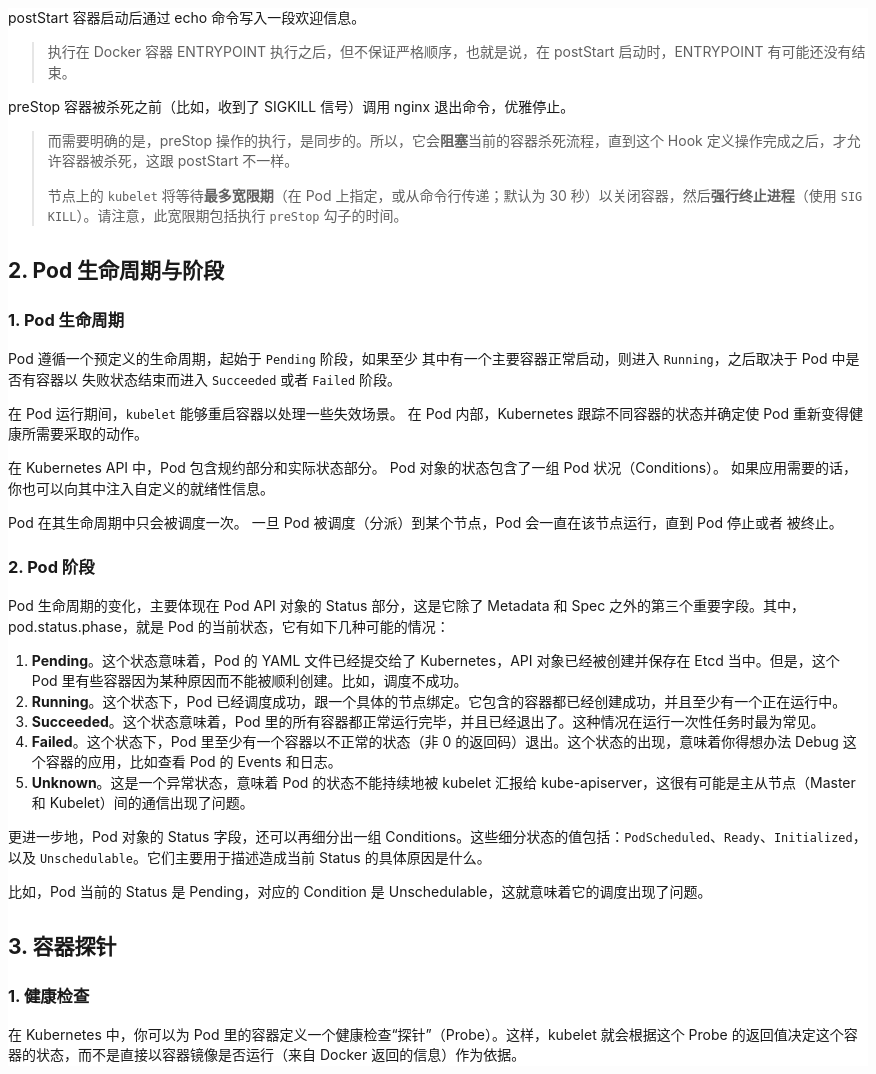 postStart 容器启动后通过 echo 命令写入一段欢迎信息。

> 执行在 Docker 容器 ENTRYPOINT 执行之后，但不保证严格顺序，也就是说，在 postStart 启动时，ENTRYPOINT 有可能还没有结束。

preStop 容器被杀死之前（比如，收到了 SIGKILL 信号）调用 nginx 退出命令，优雅停止。

> 而需要明确的是，preStop 操作的执行，是同步的。所以，它会**阻塞**当前的容器杀死流程，直到这个 Hook 定义操作完成之后，才允许容器被杀死，这跟 postStart 不一样。
>
> 节点上的 `kubelet` 将等待**最多宽限期**（在 Pod 上指定，或从命令行传递；默认为 30 秒）以关闭容器，然后**强行终止进程**（使用 `SIGKILL`）。请注意，此宽限期包括执行 `preStop` 勾子的时间。



## 2. Pod 生命周期与阶段

### 1. Pod 生命周期

 Pod 遵循一个预定义的生命周期，起始于 `Pending` 阶段，如果至少 其中有一个主要容器正常启动，则进入 `Running`，之后取决于 Pod 中是否有容器以 失败状态结束而进入 `Succeeded` 或者 `Failed` 阶段。

在 Pod 运行期间，`kubelet` 能够重启容器以处理一些失效场景。 在 Pod 内部，Kubernetes 跟踪不同容器的状态并确定使 Pod 重新变得健康所需要采取的动作。

在 Kubernetes API 中，Pod 包含规约部分和实际状态部分。 Pod 对象的状态包含了一组 Pod 状况（Conditions）。 如果应用需要的话，你也可以向其中注入自定义的就绪性信息。

Pod 在其生命周期中只会被调度一次。 一旦 Pod 被调度（分派）到某个节点，Pod 会一直在该节点运行，直到 Pod 停止或者 被终止。



### 2. Pod 阶段

Pod 生命周期的变化，主要体现在 Pod API 对象的 Status 部分，这是它除了 Metadata 和 Spec 之外的第三个重要字段。其中，pod.status.phase，就是 Pod 的当前状态，它有如下几种可能的情况：

1. **Pending**。这个状态意味着，Pod 的 YAML 文件已经提交给了 Kubernetes，API 对象已经被创建并保存在 Etcd 当中。但是，这个 Pod 里有些容器因为某种原因而不能被顺利创建。比如，调度不成功。
2. **Running**。这个状态下，Pod 已经调度成功，跟一个具体的节点绑定。它包含的容器都已经创建成功，并且至少有一个正在运行中。
3. **Succeeded**。这个状态意味着，Pod 里的所有容器都正常运行完毕，并且已经退出了。这种情况在运行一次性任务时最为常见。
4. **Failed**。这个状态下，Pod 里至少有一个容器以不正常的状态（非 0 的返回码）退出。这个状态的出现，意味着你得想办法 Debug 这个容器的应用，比如查看 Pod 的 Events 和日志。
5. **Unknown**。这是一个异常状态，意味着 Pod 的状态不能持续地被 kubelet 汇报给 kube-apiserver，这很有可能是主从节点（Master 和 Kubelet）间的通信出现了问题。



更进一步地，Pod 对象的 Status 字段，还可以再细分出一组 Conditions。这些细分状态的值包括：`PodScheduled`、`Ready`、`Initialized`，以及 `Unschedulable`。它们主要用于描述造成当前 Status 的具体原因是什么。

比如，Pod 当前的 Status 是 Pending，对应的 Condition 是 Unschedulable，这就意味着它的调度出现了问题。



## 3. 容器探针

### 1. 健康检查

在 Kubernetes 中，你可以为 Pod 里的容器定义一个健康检查“探针”（Probe）。这样，kubelet 就会根据这个 Probe 的返回值决定这个容器的状态，而不是直接以容器镜像是否运行（来自 Docker 返回的信息）作为依据。
